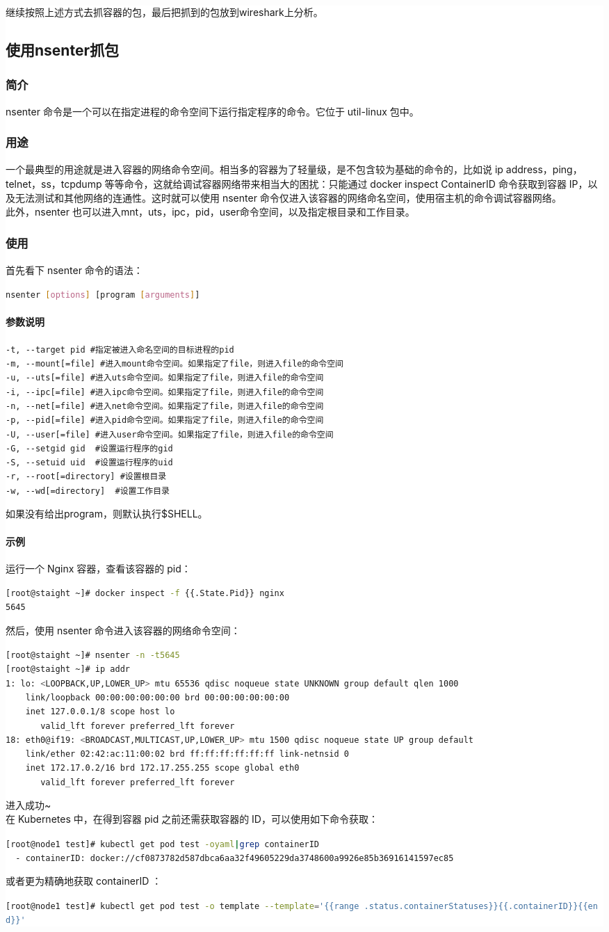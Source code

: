 继续按照上述方式去抓容器的包，最后把抓到的包放到wireshark上分析。
<a name="OEG7X"></a>
## 使用nsenter抓包
<a name="raAQx"></a>
### 简介
nsenter 命令是一个可以在指定进程的命令空间下运行指定程序的命令。它位于 util-linux 包中。
<a name="nREVm"></a>
### 用途
一个最典型的用途就是进入容器的网络命令空间。相当多的容器为了轻量级，是不包含较为基础的命令的，比如说 ip address，ping，telnet，ss，tcpdump 等等命令，这就给调试容器网络带来相当大的困扰：只能通过 docker inspect ContainerID 命令获取到容器 IP，以及无法测试和其他网络的连通性。这时就可以使用 nsenter 命令仅进入该容器的网络命名空间，使用宿主机的命令调试容器网络。<br />此外，nsenter 也可以进入mnt，uts，ipc，pid，user命令空间，以及指定根目录和工作目录。
<a name="XvV78"></a>
### 使用
首先看下 nsenter 命令的语法：
```bash
nsenter [options] [program [arguments]]
```
<a name="solEC"></a>
#### 参数说明
```
-t, --target pid #指定被进入命名空间的目标进程的pid
-m, --mount[=file] #进入mount命令空间。如果指定了file，则进入file的命令空间
-u, --uts[=file] #进入uts命令空间。如果指定了file，则进入file的命令空间
-i, --ipc[=file] #进入ipc命令空间。如果指定了file，则进入file的命令空间
-n, --net[=file] #进入net命令空间。如果指定了file，则进入file的命令空间
-p, --pid[=file] #进入pid命令空间。如果指定了file，则进入file的命令空间
-U, --user[=file] #进入user命令空间。如果指定了file，则进入file的命令空间
-G, --setgid gid  #设置运行程序的gid
-S, --setuid uid  #设置运行程序的uid
-r, --root[=directory] #设置根目录
-w, --wd[=directory]  #设置工作目录
```
如果没有给出program，则默认执行$SHELL。
<a name="KFcYS"></a>
#### 示例
运行一个 Nginx 容器，查看该容器的 pid：
```bash
[root@staight ~]# docker inspect -f {{.State.Pid}} nginx
5645
```
然后，使用 nsenter 命令进入该容器的网络命令空间：
```bash
[root@staight ~]# nsenter -n -t5645
[root@staight ~]# ip addr
1: lo: <LOOPBACK,UP,LOWER_UP> mtu 65536 qdisc noqueue state UNKNOWN group default qlen 1000
    link/loopback 00:00:00:00:00:00 brd 00:00:00:00:00:00
    inet 127.0.0.1/8 scope host lo
       valid_lft forever preferred_lft forever
18: eth0@if19: <BROADCAST,MULTICAST,UP,LOWER_UP> mtu 1500 qdisc noqueue state UP group default 
    link/ether 02:42:ac:11:00:02 brd ff:ff:ff:ff:ff:ff link-netnsid 0
    inet 172.17.0.2/16 brd 172.17.255.255 scope global eth0
       valid_lft forever preferred_lft forever
```
进入成功~<br />在 Kubernetes 中，在得到容器 pid 之前还需获取容器的 ID，可以使用如下命令获取：
```bash
[root@node1 test]# kubectl get pod test -oyaml|grep containerID
  - containerID: docker://cf0873782d587dbca6aa32f49605229da3748600a9926e85b36916141597ec85
```
或者更为精确地获取 containerID ：
```bash
[root@node1 test]# kubectl get pod test -o template --template='{{range .status.containerStatuses}}{{.containerID}}{{end}}'
```